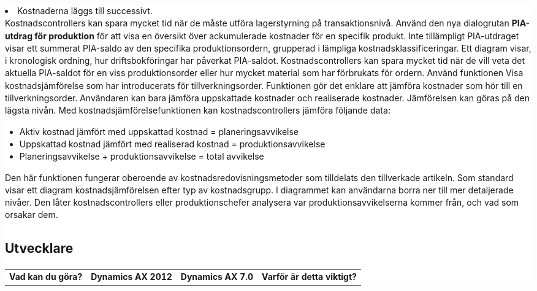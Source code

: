 <li>Kostnaderna läggs till successivt.</li>
</ul></td>
<td>Kostnadscontrollers kan spara mycket tid när de måste utföra lagerstyrning på transaktionsnivå.</td>
</tr>
<tr class="even">
<td>Använd den nya dialogrutan <strong>PIA-utdrag för produktion</strong> för att visa en översikt över ackumulerade kostnader för en specifik produkt.</td>
<td>Inte tillämpligt</td>
<td>PIA-utdraget visar ett summerat PIA-saldo av den specifika produktionsordern, grupperad i lämpliga kostnadsklassificeringar. Ett diagram visar, i kronologisk ordning, hur driftsbokföringar har påverkat PIA-saldot.</td>
<td>Kostnadscontrollers kan spara mycket tid när de vill veta det aktuella PIA-saldot för en viss produktionsorder eller hur mycket material som har förbrukats för ordern.</td>
</tr>
<tr class="odd">
<td>Använd funktionen Visa kostnadsjämförelse som har introducerats för tillverkningsorder. Funktionen gör det enklare att jämföra kostnader som hör till en tillverkningsorder.</td>
<td>Användaren kan bara jämföra uppskattade kostnader och realiserade kostnader. Jämförelsen kan göras på den lägsta nivån.</td>
<td>Med kostnadsjämförelsefunktionen kan kostnadscontrollers jämföra följande data:
<ul>
<li>Aktiv kostnad jämfört med uppskattad kostnad = planeringsavvikelse</li>
<li>Uppskattad kostnad jämfört med realiserad kostnad = produktionsavvikelse</li>
<li>Planeringsavvikelse + produktionsavvikelse = total avvikelse</li>
</ul>
Den här funktionen fungerar oberoende av kostnadsredovisningsmetoder som tilldelats den tillverkade artikeln. Som standard visar ett diagram kostnadsjämförelsen efter typ av kostnadsgrupp. I diagrammet kan användarna borra ner till mer detaljerade nivåer.</td>
<td>Den låter kostnadscontrollers eller produktionschefer analysera var produktionsavvikelserna kommer från, och vad som orsakar dem.</td>
</tr>
</tbody>
</table>

## <a name="developer"></a>Utvecklare
|                                                                                                              |                                                                                                                                                                                                    |                                                                                                                                                                                                                                |                                                                                                                                                                                                                                                                                                                                                                                                                                                                                                                                                                                                      |
|--------------------------------------------------------------------------------------------------------------|----------------------------------------------------------------------------------------------------------------------------------------------------------------------------------------------------|--------------------------------------------------------------------------------------------------------------------------------------------------------------------------------------------------------------------------------|------------------------------------------------------------------------------------------------------------------------------------------------------------------------------------------------------------------------------------------------------------------------------------------------------------------------------------------------------------------------------------------------------------------------------------------------------------------------------------------------------------------------------------------------------------------------------------------------------|
| **Vad kan du göra?**                                                                                         | **Dynamics AX 2012**                                                                                                                                                                               | **Dynamics AX 7.0**                                                                                                                                                                                                            | **Varför är detta viktigt?**                                                                                                                                                                                                                                                                                                                                                                                                                                                                                                                                                                           |